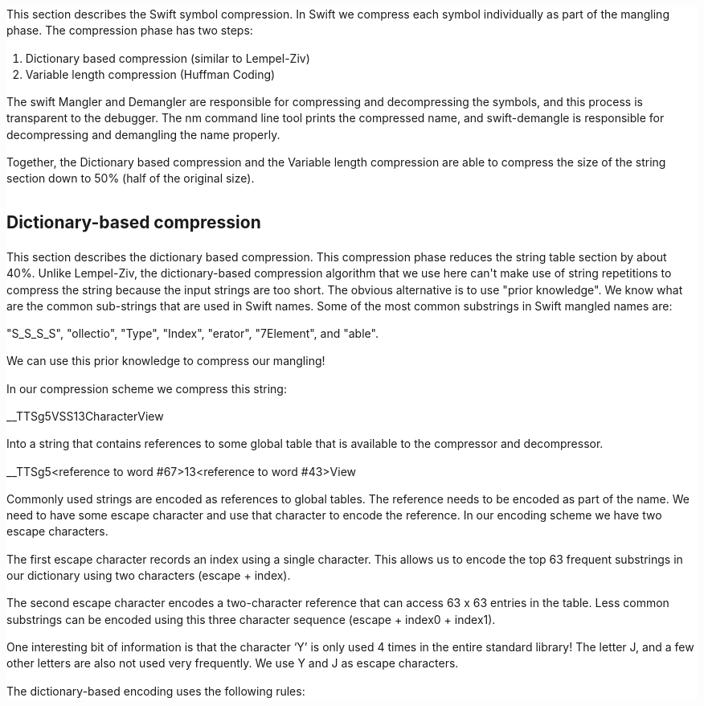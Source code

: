This section describes the Swift symbol compression. In Swift we compress each
symbol individually as part of the mangling phase. The compression phase has two
steps:

1. Dictionary based compression (similar to Lempel-Ziv)
2. Variable length compression (Huffman Coding)

The swift Mangler and Demangler are responsible for compressing and
decompressing the symbols, and this process is transparent to the debugger. The
nm command line tool prints the compressed name, and swift-demangle is
responsible for decompressing and demangling the name properly.

Together, the Dictionary based compression and the Variable length compression
are able to compress the size of the string section down to 50% (half of the
original size).

Dictionary-based compression
----------------------------

This section describes the dictionary based compression. This compression phase
reduces the string table section by about 40%. Unlike Lempel-Ziv, the
dictionary-based compression algorithm that we use here can't make use of string
repetitions to compress the string because the input strings are too short. The
obvious alternative is to use "prior knowledge".  We know what are the common
sub-strings that are used in Swift names.  Some of the most common substrings in
Swift mangled names are:

 "S_S_S_S", "ollectio", "Type", "Index", "erator", "7Element", and "able".

We can use this prior knowledge to compress our mangling!

In our compression scheme we compress this string:

__TTSg5VSS13CharacterView

Into a string that contains references to some global table that is available to the compressor and decompressor.

__TTSg5<reference to word #67>13<reference to word #43>View

Commonly used strings are encoded as references to global tables. The reference
needs to be encoded as part of the name.  We need to have some escape character
and use that character to encode the reference. In our encoding scheme we have two
escape characters.

The first escape character records an index using a single character. This allows us to encode
the top 63 frequent substrings in our dictionary using two characters (escape + index).

The second escape character encodes a two-character reference that can access 63 x 63 entries in the table.
Less common substrings can be encoded using this three character sequence (escape + index0 + index1).

One interesting bit of information is that the character ‘Y’ is only used 4
times in the entire standard library! The letter J, and a few other letters are
also not used very frequently. We use Y and J as escape characters.

The dictionary-based encoding uses the following rules:
